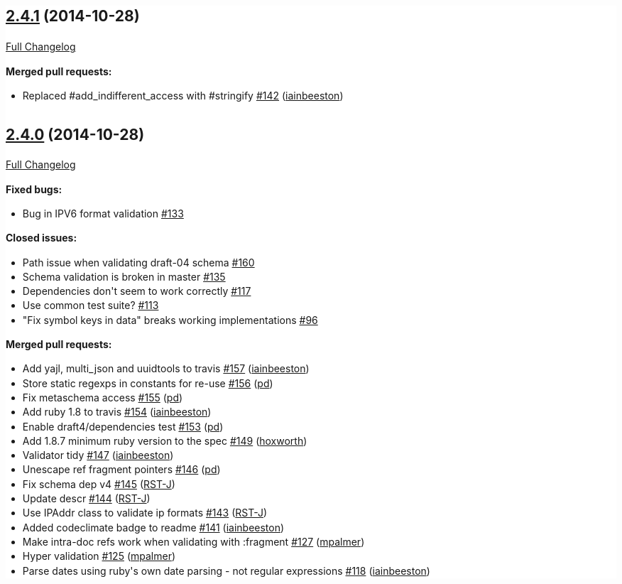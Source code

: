 ## [2.4.1](https://github.com/voxpupuli/json-schema/tree/2.4.1) (2014-10-28)

[Full Changelog](https://github.com/voxpupuli/json-schema/compare/2.4.0...2.4.1)

**Merged pull requests:**

- Replaced \#add\_indifferent\_access with \#stringify [\#142](https://github.com/voxpupuli/json-schema/pull/142) ([iainbeeston](https://github.com/iainbeeston))

## [2.4.0](https://github.com/voxpupuli/json-schema/tree/2.4.0) (2014-10-28)

[Full Changelog](https://github.com/voxpupuli/json-schema/compare/2.3.0...2.4.0)

**Fixed bugs:**

- Bug in IPV6 format validation [\#133](https://github.com/voxpupuli/json-schema/issues/133)

**Closed issues:**

- Path issue when validating draft-04 schema [\#160](https://github.com/voxpupuli/json-schema/issues/160)
- Schema validation is broken in master [\#135](https://github.com/voxpupuli/json-schema/issues/135)
- Dependencies don't seem to work correctly [\#117](https://github.com/voxpupuli/json-schema/issues/117)
- Use common test suite? [\#113](https://github.com/voxpupuli/json-schema/issues/113)
- "Fix symbol keys in data" breaks working implementations [\#96](https://github.com/voxpupuli/json-schema/issues/96)

**Merged pull requests:**

- Add yajl, multi\_json and uuidtools to travis [\#157](https://github.com/voxpupuli/json-schema/pull/157) ([iainbeeston](https://github.com/iainbeeston))
- Store static regexps in constants for re-use [\#156](https://github.com/voxpupuli/json-schema/pull/156) ([pd](https://github.com/pd))
- Fix metaschema access [\#155](https://github.com/voxpupuli/json-schema/pull/155) ([pd](https://github.com/pd))
- Add ruby 1.8 to travis [\#154](https://github.com/voxpupuli/json-schema/pull/154) ([iainbeeston](https://github.com/iainbeeston))
- Enable draft4/dependencies test [\#153](https://github.com/voxpupuli/json-schema/pull/153) ([pd](https://github.com/pd))
- Add 1.8.7 minimum ruby version to the spec [\#149](https://github.com/voxpupuli/json-schema/pull/149) ([hoxworth](https://github.com/hoxworth))
- Validator tidy [\#147](https://github.com/voxpupuli/json-schema/pull/147) ([iainbeeston](https://github.com/iainbeeston))
- Unescape ref fragment pointers [\#146](https://github.com/voxpupuli/json-schema/pull/146) ([pd](https://github.com/pd))
- Fix schema dep v4 [\#145](https://github.com/voxpupuli/json-schema/pull/145) ([RST-J](https://github.com/RST-J))
- Update descr [\#144](https://github.com/voxpupuli/json-schema/pull/144) ([RST-J](https://github.com/RST-J))
- Use IPAddr class to validate ip formats [\#143](https://github.com/voxpupuli/json-schema/pull/143) ([RST-J](https://github.com/RST-J))
- Added codeclimate badge to readme [\#141](https://github.com/voxpupuli/json-schema/pull/141) ([iainbeeston](https://github.com/iainbeeston))
- Make intra-doc refs work when validating with :fragment [\#127](https://github.com/voxpupuli/json-schema/pull/127) ([mpalmer](https://github.com/mpalmer))
- Hyper validation [\#125](https://github.com/voxpupuli/json-schema/pull/125) ([mpalmer](https://github.com/mpalmer))
- Parse dates using ruby's own date parsing - not regular expressions [\#118](https://github.com/voxpupuli/json-schema/pull/118) ([iainbeeston](https://github.com/iainbeeston))
